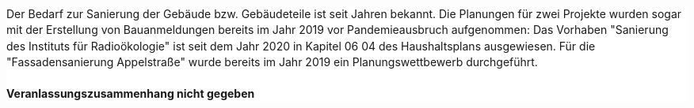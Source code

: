 Der Bedarf zur Sanierung der Gebäude bzw. Gebäudeteile ist seit Jahren bekannt. Die Planungen für zwei Projekte wurden sogar mit der Erstellung von Bauanmeldungen bereits im Jahr 2019 vor Pandemieausbruch aufgenommen: Das Vorhaben "Sanierung des Instituts für Radioökologie" ist seit dem Jahr 2020 in Kapitel 06 04 des Haushaltsplans ausgewiesen. Für die "Fassadensanierung Appelstraße" wurde bereits im Jahr 2019 ein Planungswettbewerb durchgeführt.

#### Veranlassungszusammenhang nicht gegeben

